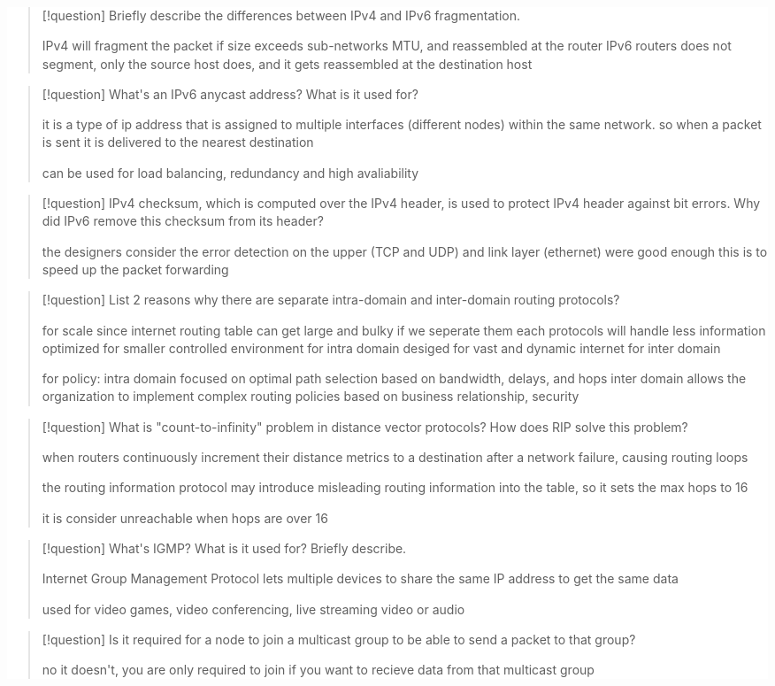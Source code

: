 > [!question] Briefly describe the differences between IPv4 and IPv6 fragmentation.
>
> IPv4 will fragment the packet if size exceeds sub-networks MTU, and reassembled at the router
> IPv6 routers does not segment, only the source host does, and it gets reassembled at the destination host

> [!question] What's an IPv6 anycast address? What is it used for?
>
> it is a type of ip address that is assigned to multiple interfaces (different nodes) within the same network.
> so when a packet is sent it is delivered to the nearest destination
>
> can be used for load balancing, redundancy and high avaliability

> [!question] IPv4 checksum, which is computed over the IPv4 header, is used to protect IPv4 header against bit errors. Why did IPv6 remove this checksum from its header?
>
> the designers consider the error detection on the upper (TCP and UDP) and link layer (ethernet) were good enough
> this is to speed up the packet forwarding

> [!question] List 2 reasons why there are separate intra-domain and inter-domain routing protocols?
>
> for scale since internet routing table can get large and bulky if we seperate them each protocols will handle less information
> optimized for smaller controlled environment for intra domain
> desiged for vast and dynamic internet for inter domain
>
> for policy:
> intra domain focused on optimal path selection based on bandwidth, delays, and hops
> inter domain allows the organization to implement complex routing policies based on business relationship, security

> [!question] What is "count-to-infinity" problem in distance vector protocols? How does RIP solve this problem?
>
> when routers continuously increment their distance metrics to a destination after a network failure, causing routing loops
>
> the routing information protocol may introduce misleading routing information into the table, so it sets the max hops to 16
>
> it is consider unreachable when hops are over 16

> [!question] What's IGMP? What is it used for? Briefly describe.
>
> Internet Group Management Protocol lets multiple devices to share the same IP address to get the same data
>
> used for video games, video conferencing, live streaming video or audio

> [!question] Is it required for a node to join a multicast group to be able to send a packet to that group?
>
> no it doesn't, you are only required to join if you want to recieve data from that multicast group
